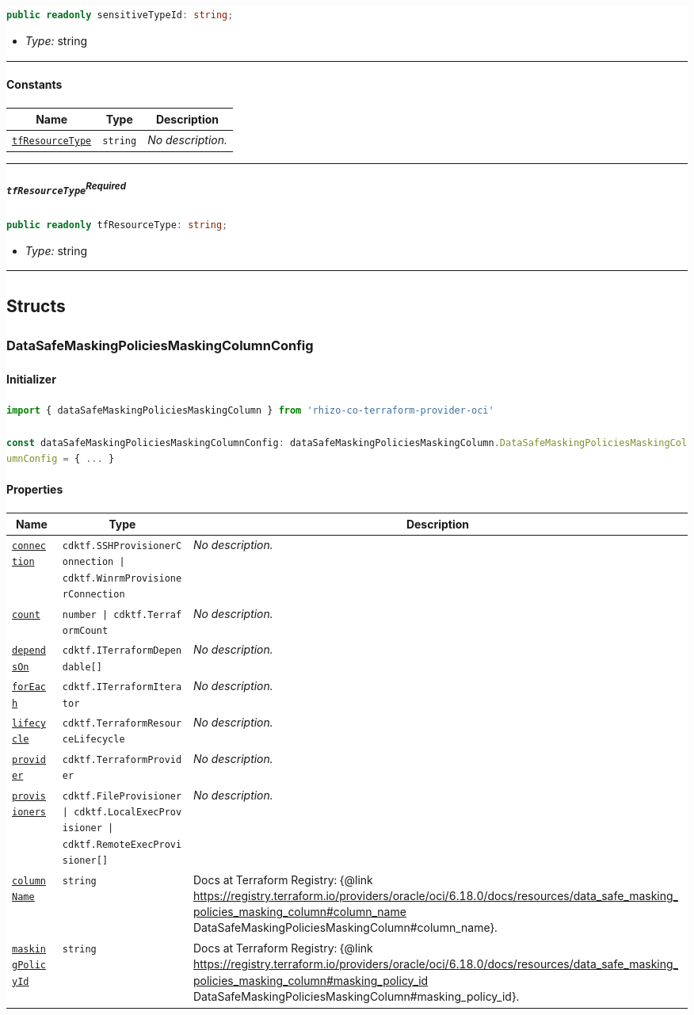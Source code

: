 ```typescript
public readonly sensitiveTypeId: string;
```

- *Type:* string

---

#### Constants <a name="Constants" id="Constants"></a>

| **Name** | **Type** | **Description** |
| --- | --- | --- |
| <code><a href="#rhizo-co-terraform-provider-oci.dataSafeMaskingPoliciesMaskingColumn.DataSafeMaskingPoliciesMaskingColumn.property.tfResourceType">tfResourceType</a></code> | <code>string</code> | *No description.* |

---

##### `tfResourceType`<sup>Required</sup> <a name="tfResourceType" id="rhizo-co-terraform-provider-oci.dataSafeMaskingPoliciesMaskingColumn.DataSafeMaskingPoliciesMaskingColumn.property.tfResourceType"></a>

```typescript
public readonly tfResourceType: string;
```

- *Type:* string

---

## Structs <a name="Structs" id="Structs"></a>

### DataSafeMaskingPoliciesMaskingColumnConfig <a name="DataSafeMaskingPoliciesMaskingColumnConfig" id="rhizo-co-terraform-provider-oci.dataSafeMaskingPoliciesMaskingColumn.DataSafeMaskingPoliciesMaskingColumnConfig"></a>

#### Initializer <a name="Initializer" id="rhizo-co-terraform-provider-oci.dataSafeMaskingPoliciesMaskingColumn.DataSafeMaskingPoliciesMaskingColumnConfig.Initializer"></a>

```typescript
import { dataSafeMaskingPoliciesMaskingColumn } from 'rhizo-co-terraform-provider-oci'

const dataSafeMaskingPoliciesMaskingColumnConfig: dataSafeMaskingPoliciesMaskingColumn.DataSafeMaskingPoliciesMaskingColumnConfig = { ... }
```

#### Properties <a name="Properties" id="Properties"></a>

| **Name** | **Type** | **Description** |
| --- | --- | --- |
| <code><a href="#rhizo-co-terraform-provider-oci.dataSafeMaskingPoliciesMaskingColumn.DataSafeMaskingPoliciesMaskingColumnConfig.property.connection">connection</a></code> | <code>cdktf.SSHProvisionerConnection \| cdktf.WinrmProvisionerConnection</code> | *No description.* |
| <code><a href="#rhizo-co-terraform-provider-oci.dataSafeMaskingPoliciesMaskingColumn.DataSafeMaskingPoliciesMaskingColumnConfig.property.count">count</a></code> | <code>number \| cdktf.TerraformCount</code> | *No description.* |
| <code><a href="#rhizo-co-terraform-provider-oci.dataSafeMaskingPoliciesMaskingColumn.DataSafeMaskingPoliciesMaskingColumnConfig.property.dependsOn">dependsOn</a></code> | <code>cdktf.ITerraformDependable[]</code> | *No description.* |
| <code><a href="#rhizo-co-terraform-provider-oci.dataSafeMaskingPoliciesMaskingColumn.DataSafeMaskingPoliciesMaskingColumnConfig.property.forEach">forEach</a></code> | <code>cdktf.ITerraformIterator</code> | *No description.* |
| <code><a href="#rhizo-co-terraform-provider-oci.dataSafeMaskingPoliciesMaskingColumn.DataSafeMaskingPoliciesMaskingColumnConfig.property.lifecycle">lifecycle</a></code> | <code>cdktf.TerraformResourceLifecycle</code> | *No description.* |
| <code><a href="#rhizo-co-terraform-provider-oci.dataSafeMaskingPoliciesMaskingColumn.DataSafeMaskingPoliciesMaskingColumnConfig.property.provider">provider</a></code> | <code>cdktf.TerraformProvider</code> | *No description.* |
| <code><a href="#rhizo-co-terraform-provider-oci.dataSafeMaskingPoliciesMaskingColumn.DataSafeMaskingPoliciesMaskingColumnConfig.property.provisioners">provisioners</a></code> | <code>cdktf.FileProvisioner \| cdktf.LocalExecProvisioner \| cdktf.RemoteExecProvisioner[]</code> | *No description.* |
| <code><a href="#rhizo-co-terraform-provider-oci.dataSafeMaskingPoliciesMaskingColumn.DataSafeMaskingPoliciesMaskingColumnConfig.property.columnName">columnName</a></code> | <code>string</code> | Docs at Terraform Registry: {@link https://registry.terraform.io/providers/oracle/oci/6.18.0/docs/resources/data_safe_masking_policies_masking_column#column_name DataSafeMaskingPoliciesMaskingColumn#column_name}. |
| <code><a href="#rhizo-co-terraform-provider-oci.dataSafeMaskingPoliciesMaskingColumn.DataSafeMaskingPoliciesMaskingColumnConfig.property.maskingPolicyId">maskingPolicyId</a></code> | <code>string</code> | Docs at Terraform Registry: {@link https://registry.terraform.io/providers/oracle/oci/6.18.0/docs/resources/data_safe_masking_policies_masking_column#masking_policy_id DataSafeMaskingPoliciesMaskingColumn#masking_policy_id}. |